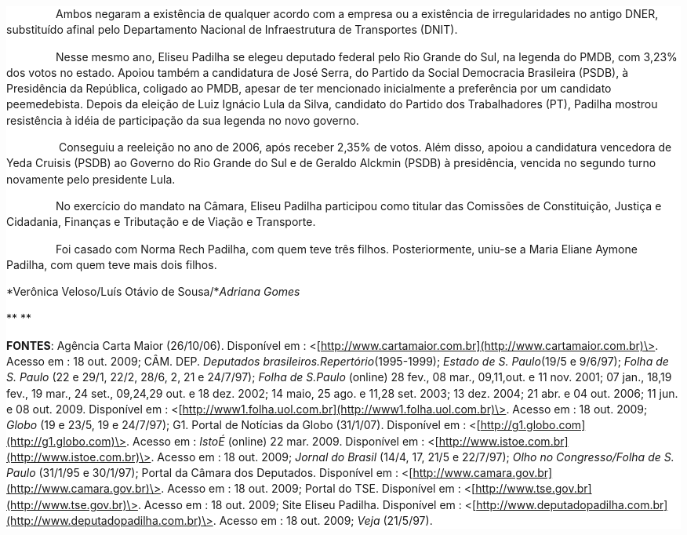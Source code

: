                 Ambos negaram a existência de qualquer acordo com a
empresa ou a existência de irregularidades no antigo DNER, substituído
afinal pelo Departamento Nacional de Infraestrutura de Transportes
(DNIT).

                Nesse mesmo ano, Eliseu Padilha se elegeu deputado
federal pelo Rio Grande do Sul, na legenda do PMDB, com 3,23% dos votos
no estado. Apoiou também a candidatura de José Serra, do Partido da
Social Democracia Brasileira (PSDB), à Presidência da República,
coligado ao PMDB, apesar de ter mencionado inicialmente a preferência
por um candidato peemedebista. Depois da eleição de Luiz Ignácio Lula da
Silva, candidato do Partido dos Trabalhadores (PT), Padilha mostrou
resistência à idéia de participação da sua legenda no novo governo.

                 Conseguiu a reeleição no ano de 2006, após receber
2,35% de votos. Além disso, apoiou a candidatura vencedora de Yeda
Cruisis (PSDB) ao Governo do Rio Grande do Sul e de Geraldo Alckmin
(PSDB) à presidência, vencida no segundo turno novamente pelo presidente
Lula.

                No exercício do mandato na Câmara, Eliseu Padilha
participou como titular das Comissões de Constituição, Justiça e
Cidadania, Finanças e Tributação e de Viação e Transporte.

                Foi casado com Norma Rech Padilha, com quem teve três
filhos. Posteriormente, uniu-se a Maria Eliane Aymone Padilha, com quem
teve mais dois filhos.

*Verônica Veloso/Luís Otávio de Sousa/**Adriana Gomes*

** **

**FONTES**: Agência Carta Maior (26/10/06). Disponível em :
\<[http://www.cartamaior.com.br](http://www.cartamaior.com.br)\>. Acesso
em : 18 out. 2009; CÂM. DEP. *Deputados
brasileiros.*Repertório**(1995-1999); *Estado de S. Paulo*(19/5 e
9/6/97); *Folha de S. Paulo* (22 e 29/1, 22/2, 28/6, 2, 21 e 24/7/97);
*Folha de S.Paulo* (online) 28 fev., 08 mar., 09,11,out. e 11 nov. 2001;
07 jan., 18,19 fev., 19 mar., 24 set., 09,24,29 out. e 18 dez. 2002; 14
maio, 25 ago. e 11,28 set. 2003; 13 dez. 2004; 21 abr. e 04 out. 2006;
11 jun. e 08 out. 2009. Disponível em :
\<[http://www1.folha.uol.com.br](http://www1.folha.uol.com.br)\>. Acesso
em : 18 out. 2009; *Globo* (19 e 23/5, 19 e 24/7/97); G1. Portal de
Notícias da Globo (31/1/07). Disponível em :
\<[http://g1.globo.com](http://g1.globo.com)\>. Acesso em : *IstoÉ*
(online) 22 mar. 2009. Disponível em :
\<[http://www.istoe.com.br](http://www.istoe.com.br)\>. Acesso em : 18
out. 2009; *Jornal do Brasil* (14/4, 17, 21/5 e 22/7/97); *Olho no
Congresso/Folha de S. Paulo* (31/1/95 e 30/1/97); Portal da Câmara dos
Deputados. Disponível em :
\<[http://www.camara.gov.br](http://www.camara.gov.br)\>. Acesso em : 18
out. 2009; Portal do TSE. Disponível em :
\<[http://www.tse.gov.br](http://www.tse.gov.br)\>. Acesso em : 18 out.
2009; Site Eliseu Padilha. Disponível em :
\<[http://www.deputadopadilha.com.br](http://www.deputadopadilha.com.br)\>.
Acesso em : 18 out. 2009; *Veja* (21/5/97).
